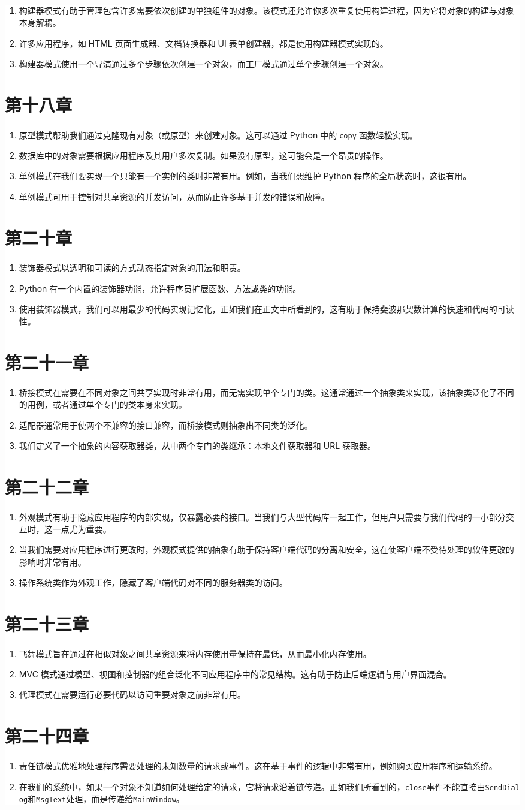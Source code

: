 1.  构建器模式有助于管理包含许多需要依次创建的单独组件的对象。该模式还允许你多次重复使用构建过程，因为它将对象的构建与对象本身解耦。

1.  许多应用程序，如 HTML 页面生成器、文档转换器和 UI 表单创建器，都是使用构建器模式实现的。

1.  构建器模式使用一个导演通过多个步骤依次创建一个对象，而工厂模式通过单个步骤创建一个对象。

# 第十八章

1.  原型模式帮助我们通过克隆现有对象（或原型）来创建对象。这可以通过 Python 中的 `copy` 函数轻松实现。

1.  数据库中的对象需要根据应用程序及其用户多次复制。如果没有原型，这可能会是一个昂贵的操作。

1.  单例模式在我们要实现一个只能有一个实例的类时非常有用。例如，当我们想维护 Python 程序的全局状态时，这很有用。

1.  单例模式可用于控制对共享资源的并发访问，从而防止许多基于并发的错误和故障。

# 第二十章

1.  装饰器模式以透明和可读的方式动态指定对象的用法和职责。

1.  Python 有一个内置的装饰器功能，允许程序员扩展函数、方法或类的功能。

1.  使用装饰器模式，我们可以用最少的代码实现记忆化，正如我们在正文中所看到的，这有助于保持斐波那契数计算的快速和代码的可读性。

# 第二十一章

1.  桥接模式在需要在不同对象之间共享实现时非常有用，而无需实现单个专门的类。这通常通过一个抽象类来实现，该抽象类泛化了不同的用例，或者通过单个专门的类本身来实现。

1.  适配器通常用于使两个不兼容的接口兼容，而桥接模式则抽象出不同类的泛化。

1.  我们定义了一个抽象的内容获取器类，从中两个专门的类继承：本地文件获取器和 URL 获取器。

# 第二十二章

1.  外观模式有助于隐藏应用程序的内部实现，仅暴露必要的接口。当我们与大型代码库一起工作，但用户只需要与我们代码的一小部分交互时，这一点尤为重要。

1.  当我们需要对应用程序进行更改时，外观模式提供的抽象有助于保持客户端代码的分离和安全，这在使客户端不受待处理的软件更改的影响时非常有用。

1.  操作系统类作为外观工作，隐藏了客户端代码对不同的服务器类的访问。

# 第二十三章

1.  飞舞模式旨在通过在相似对象之间共享资源来将内存使用量保持在最低，从而最小化内存使用。

1.  MVC 模式通过模型、视图和控制器的组合泛化不同应用程序中的常见结构。这有助于防止后端逻辑与用户界面混合。

1.  代理模式在需要运行必要代码以访问重要对象之前非常有用。

# 第二十四章

1.  责任链模式优雅地处理程序需要处理的未知数量的请求或事件。这在基于事件的逻辑中非常有用，例如购买应用程序和运输系统。

1.  在我们的系统中，如果一个对象不知道如何处理给定的请求，它将请求沿着链传递。正如我们所看到的，`close`事件不能直接由`SendDialog`和`MsgText`处理，而是传递给`MainWindow`。
